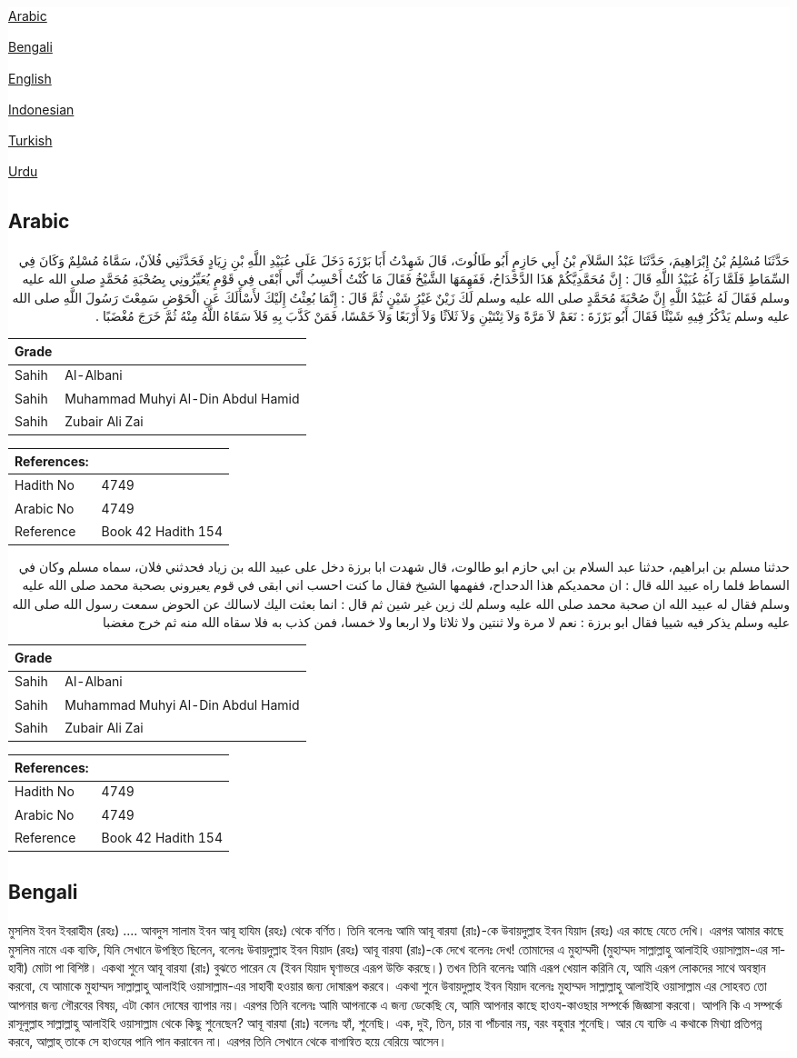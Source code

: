 [Arabic](#arabic)

[Bengali](#bengali)

[English](#english)

[Indonesian](#indonesian)

[Turkish](#turkish)

[Urdu](#urdu)

## Arabic


<div dir="rtl" lang="ar" style={{fontSize:'larger',backgroundColor:'#f8f9fa',padding:20}}>
حَدَّثَنَا مُسْلِمُ بْنُ إِبْرَاهِيمَ، حَدَّثَنَا عَبْدُ السَّلاَمِ بْنُ أَبِي حَازِمٍ أَبُو طَالُوتَ، قَالَ شَهِدْتُ أَبَا بَرْزَةَ دَخَلَ عَلَى عُبَيْدِ اللَّهِ بْنِ زِيَادٍ فَحَدَّثَنِي فُلاَنٌ، سَمَّاهُ مُسْلِمٌ وَكَانَ فِي السِّمَاطِ فَلَمَّا رَآهُ عُبَيْدُ اللَّهِ قَالَ ‏:‏ إِنَّ مُحَمَّدِيَّكُمْ هَذَا الدَّحْدَاحُ، فَفَهِمَهَا الشَّيْخُ فَقَالَ مَا كُنْتُ أَحْسِبُ أَنِّي أَبْقَى فِي قَوْمٍ يُعَيِّرُونِي بِصُحْبَةِ مُحَمَّدٍ صلى الله عليه وسلم فَقَالَ لَهُ عُبَيْدُ اللَّهِ إِنَّ صُحْبَةَ مُحَمَّدٍ صلى الله عليه وسلم لَكَ زَيْنٌ غَيْرُ شَيْنٍ ثُمَّ قَالَ ‏:‏ إِنَّمَا بُعِثْتُ إِلَيْكَ لأَسْأَلَكَ عَنِ الْحَوْضِ سَمِعْتَ رَسُولَ اللَّهِ صلى الله عليه وسلم يَذْكُرُ فِيهِ شَيْئًا فَقَالَ أَبُو بَرْزَةَ ‏:‏ نَعَمْ لاَ مَرَّةً وَلاَ ثِنْتَيْنِ وَلاَ ثَلاَثًا وَلاَ أَرْبَعًا وَلاَ خَمْسًا، فَمَنْ كَذَّبَ بِهِ فَلاَ سَقَاهُ اللَّهُ مِنْهُ ثُمَّ خَرَجَ مُغْضَبًا ‏.‏
</div>
<div style={{backgroundColor:'#f8f9fa',padding:20, marginBottom: 10}}><table> <thead> <tr> <th>Grade</th> <th></th> </tr> </thead> <tbody> <tr><td>Sahih</td><td>Al-Albani</td></tr><tr><td>Sahih</td><td>Muhammad Muhyi Al-Din Abdul Hamid</td></tr><tr><td>Sahih</td><td>Zubair Ali Zai</td></tr></tbody></table><table> <thead> <tr> <th>References:</th> <th></th> </tr> </thead> <tbody><tr><td>Hadith No</td><td>4749</td></tr><tr><td>Arabic No</td><td>4749</td></tr><tr><td>Reference</td><td>Book 42 Hadith 154</td></tr></tbody></table></div>


<div dir="rtl" lang="ar" style={{fontSize:'larger',backgroundColor:'#f8f9fa',padding:20}}>
حدثنا مسلم بن ابراهيم، حدثنا عبد السلام بن ابي حازم ابو طالوت، قال شهدت ابا برزة دخل على عبيد الله بن زياد فحدثني فلان، سماه مسلم وكان في السماط فلما راه عبيد الله قال : ان محمديكم هذا الدحداح، ففهمها الشيخ فقال ما كنت احسب اني ابقى في قوم يعيروني بصحبة محمد صلى الله عليه وسلم فقال له عبيد الله ان صحبة محمد صلى الله عليه وسلم لك زين غير شين ثم قال : انما بعثت اليك لاسالك عن الحوض سمعت رسول الله صلى الله عليه وسلم يذكر فيه شييا فقال ابو برزة : نعم لا مرة ولا ثنتين ولا ثلاثا ولا اربعا ولا خمسا، فمن كذب به فلا سقاه الله منه ثم خرج مغضبا
</div>
<div style={{backgroundColor:'#f8f9fa',padding:20, marginBottom: 10}}><table> <thead> <tr> <th>Grade</th> <th></th> </tr> </thead> <tbody> <tr><td>Sahih</td><td>Al-Albani</td></tr><tr><td>Sahih</td><td>Muhammad Muhyi Al-Din Abdul Hamid</td></tr><tr><td>Sahih</td><td>Zubair Ali Zai</td></tr></tbody></table><table> <thead> <tr> <th>References:</th> <th></th> </tr> </thead> <tbody><tr><td>Hadith No</td><td>4749</td></tr><tr><td>Arabic No</td><td>4749</td></tr><tr><td>Reference</td><td>Book 42 Hadith 154</td></tr></tbody></table></div>

## Bengali


<div dir="ltr" lang="bn" style={{fontSize:'larger',backgroundColor:'#f8f9fa',padding:20}}>
মুসলিম ইবন ইবরাহীম (রহঃ) .... আবদুস সালাম ইবন আবূ হাযিম (রহঃ) থেকে বর্ণিত। তিনি বলেনঃ আমি আবূ বারযা (রাঃ)-কে উবায়দুল্লাহ ইবন যিয়াদ (রহঃ) এর কাছে যেতে দেখি। এরপর আমার কাছে মুসলিম নামে এক ব্যক্তি, যিনি সেখানে উপস্থিত ছিলেন, বলেনঃ উবায়দুল্লাহ ইবন যিয়াদ (রহঃ) আবূ বারযা (রাঃ)-কে দেখে বলেনঃ দেখ! তোমাদের এ মুহাম্মদী (মুহাম্মদ সাল্লাল্লাহু আলাইহি ওয়াসাল্লাম-এর সাহাবী) মোটা পা বিশিষ্ট। একথা শুনে আবূ বারযা (রাঃ) বুঝতে পারেন যে (ইবন যিয়াদ ঘৃণাভরে এরূপ উক্তি করছে।) তখন তিনি বলেনঃ আমি এরূপ খেয়াল করিনি যে, আমি এরূপ লোকদের সাথে অবস্থান করবো, যে আমাকে মুহাম্মদ সাল্লাল্লাহু আলাইহি ওয়াসাল্লাম-এর সাহাবী হওয়ার জন্য দোষারূপ করবে। একথা শুনে উবায়দুল্লাহ ইবন যিয়াদ বলেনঃ মুহাম্মদ সাল্লাল্লাহু আলাইহি ওয়াসাল্লাম এর সোহবত তো আপনার জন্য গৌরবের বিষয়, এটা কোন দোষের ব্যাপার নয়। এরপর তিনি বলেনঃ আমি আপনাকে এ জন্য ডেকেছি যে, আমি আপনার কাছে হাওয-কাওছার সম্পর্কে জিজ্ঞাসা করবো। আপনি কি এ সম্পর্কে রাসূলুল্লাহ সাল্লাল্লাহু আলাইহি ওয়াসাল্লাম থেকে কিছু শুনেছেন? আবূ বারযা (রাঃ) বলেনঃ হ্যাঁ, শুনেছি। এক, দুই, তিন, চার বা পাঁচবার নয়, বরং বহুবার শুনেছি। আর যে ব্যক্তি এ কথাকে মিথ্যা প্রতিপন্ন করবে, আল্লাহ্‌ তাকে সে হাওযের পানি পান করাবেন না। এরপর তিনি সেখানে থেকে বাগান্বিত হয়ে বেরিয়ে আসেন।
</div>
